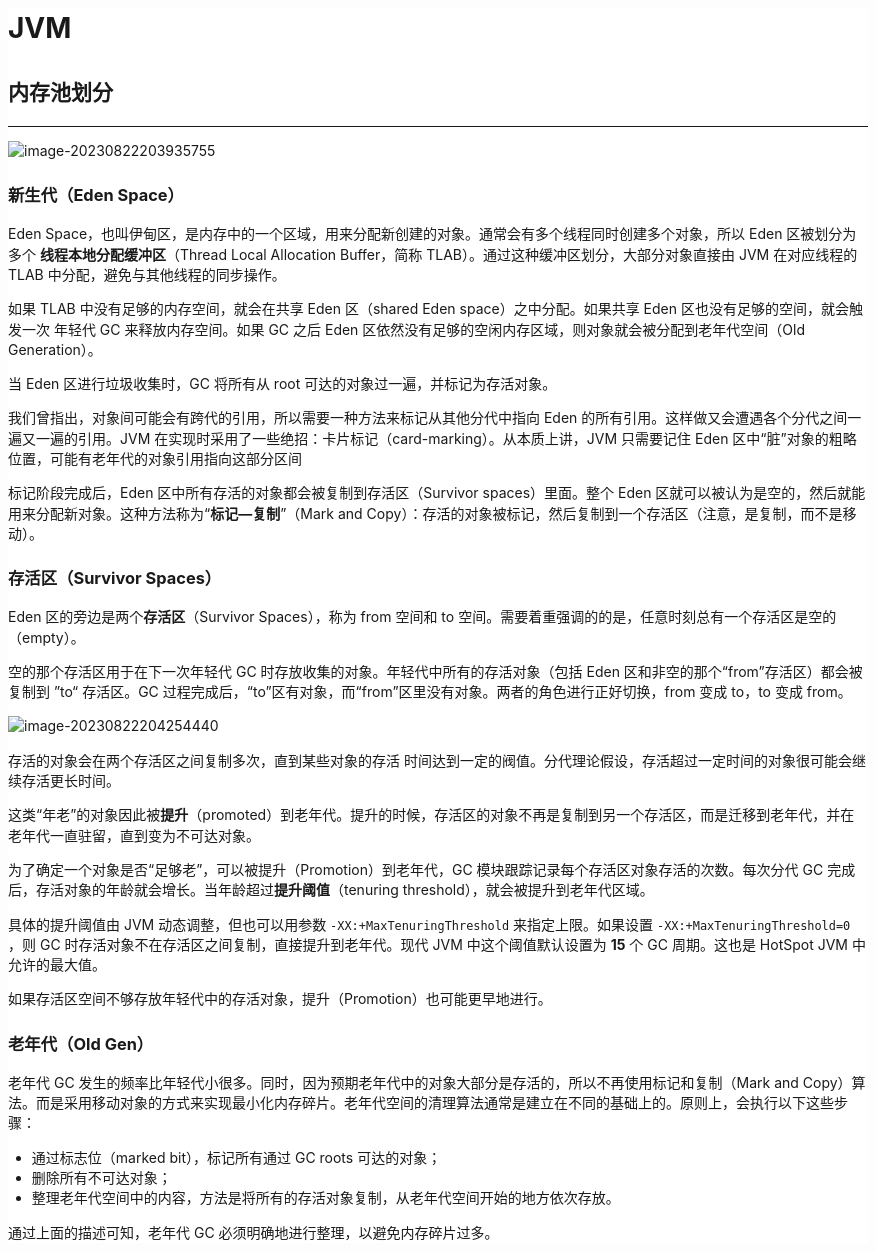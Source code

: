 # JVM	

## 内存池划分
---

![image-20230822203935755](https://cscgblog-1301638685.cos.ap-chengdu.myqcloud.com/note/image-20230822203935755.png)

###  新生代（Eden Space）

Eden Space，也叫伊甸区，是内存中的一个区域，用来分配新创建的对象。通常会有多个线程同时创建多个对象，所以 Eden 区被划分为多个 **线程本地分配缓冲区**（Thread Local Allocation Buffer，简称 TLAB）。通过这种缓冲区划分，大部分对象直接由 JVM 在对应线程的 TLAB 中分配，避免与其他线程的同步操作。

如果 TLAB 中没有足够的内存空间，就会在共享 Eden 区（shared Eden space）之中分配。如果共享 Eden 区也没有足够的空间，就会触发一次 年轻代 GC 来释放内存空间。如果 GC 之后 Eden 区依然没有足够的空闲内存区域，则对象就会被分配到老年代空间（Old Generation）。

当 Eden 区进行垃圾收集时，GC 将所有从 root 可达的对象过一遍，并标记为存活对象。

我们曾指出，对象间可能会有跨代的引用，所以需要一种方法来标记从其他分代中指向 Eden 的所有引用。这样做又会遭遇各个分代之间一遍又一遍的引用。JVM 在实现时采用了一些绝招：卡片标记（card-marking）。从本质上讲，JVM 只需要记住 Eden 区中“脏”对象的粗略位置，可能有老年代的对象引用指向这部分区间

标记阶段完成后，Eden 区中所有存活的对象都会被复制到存活区（Survivor spaces）里面。整个 Eden 区就可以被认为是空的，然后就能用来分配新对象。这种方法称为“**标记—复制**”（Mark and Copy）：存活的对象被标记，然后复制到一个存活区（注意，是复制，而不是移动）。

### 存活区（Survivor Spaces）

Eden 区的旁边是两个**存活区**（Survivor Spaces），称为 from 空间和 to 空间。需要着重强调的的是，任意时刻总有一个存活区是空的（empty）。

空的那个存活区用于在下一次年轻代 GC 时存放收集的对象。年轻代中所有的存活对象（包括 Eden 区和非空的那个“from”存活区）都会被复制到 ”to“ 存活区。GC 过程完成后，“to”区有对象，而“from”区里没有对象。两者的角色进行正好切换，from 变成 to，to 变成 from。

![image-20230822204254440](https://cscgblog-1301638685.cos.ap-chengdu.myqcloud.com/note/image-20230822204254440.png)

存活的对象会在两个存活区之间复制多次，直到某些对象的存活 时间达到一定的阀值。分代理论假设，存活超过一定时间的对象很可能会继续存活更长时间。

这类“年老”的对象因此被**提升**（promoted）到老年代。提升的时候，存活区的对象不再是复制到另一个存活区，而是迁移到老年代，并在老年代一直驻留，直到变为不可达对象。

为了确定一个对象是否“足够老”，可以被提升（Promotion）到老年代，GC 模块跟踪记录每个存活区对象存活的次数。每次分代 GC 完成后，存活对象的年龄就会增长。当年龄超过**提升阈值**（tenuring threshold），就会被提升到老年代区域。

具体的提升阈值由 JVM 动态调整，但也可以用参数 `-XX:+MaxTenuringThreshold` 来指定上限。如果设置 `-XX:+MaxTenuringThreshold=0` ，则 GC 时存活对象不在存活区之间复制，直接提升到老年代。现代 JVM 中这个阈值默认设置为 **15** 个 GC 周期。这也是 HotSpot JVM 中允许的最大值。

如果存活区空间不够存放年轻代中的存活对象，提升（Promotion）也可能更早地进行。

### 老年代（Old Gen）

老年代 GC 发生的频率比年轻代小很多。同时，因为预期老年代中的对象大部分是存活的，所以不再使用标记和复制（Mark and Copy）算法。而是采用移动对象的方式来实现最小化内存碎片。老年代空间的清理算法通常是建立在不同的基础上的。原则上，会执行以下这些步骤：

- 通过标志位（marked bit），标记所有通过 GC roots 可达的对象；
- 删除所有不可达对象；
- 整理老年代空间中的内容，方法是将所有的存活对象复制，从老年代空间开始的地方依次存放。

通过上面的描述可知，老年代 GC 必须明确地进行整理，以避免内存碎片过多。
